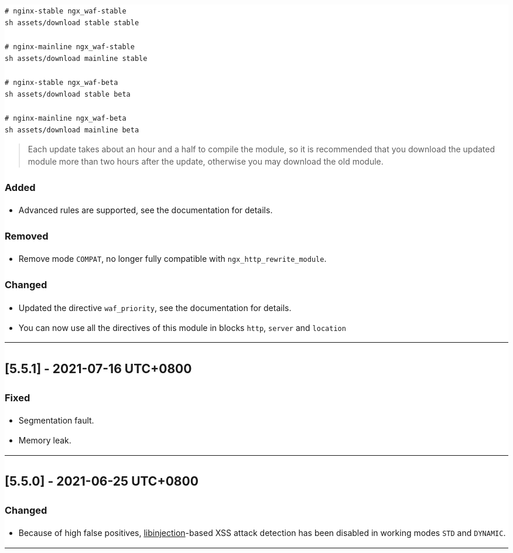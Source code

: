 ```shell
# nginx-stable ngx_waf-stable
sh assets/download stable stable

# nginx-mainline ngx_waf-stable
sh assets/download mainline stable

# nginx-stable ngx_waf-beta
sh assets/download stable beta

# nginx-mainline ngx_waf-beta
sh assets/download mainline beta
```

> Each update takes about an hour and a half to compile the module, so it is recommended that you download the updated module more than two hours after the update, otherwise you may download the old module.

### Added

* Advanced rules are supported, see the documentation for details.

### Removed

* Remove mode `COMPAT`, no longer fully compatible with `ngx_http_rewrite_module`.

### Changed

* Updated the directive `waf_priority`, see the documentation for details.

* You can now use all the directives of this module in blocks `http`, `server` and `location`


***

## [5.5.1] - 2021-07-16 UTC+0800

### Fixed

* Segmentation fault.

* Memory leak.

***

## [5.5.0] - 2021-06-25 UTC+0800

### Changed

* Because of high false positives, [libinjection](https://github.com/libinjection/libinjection)-based XSS attack detection has been disabled in working modes `STD` and `DYNAMIC`.

***
